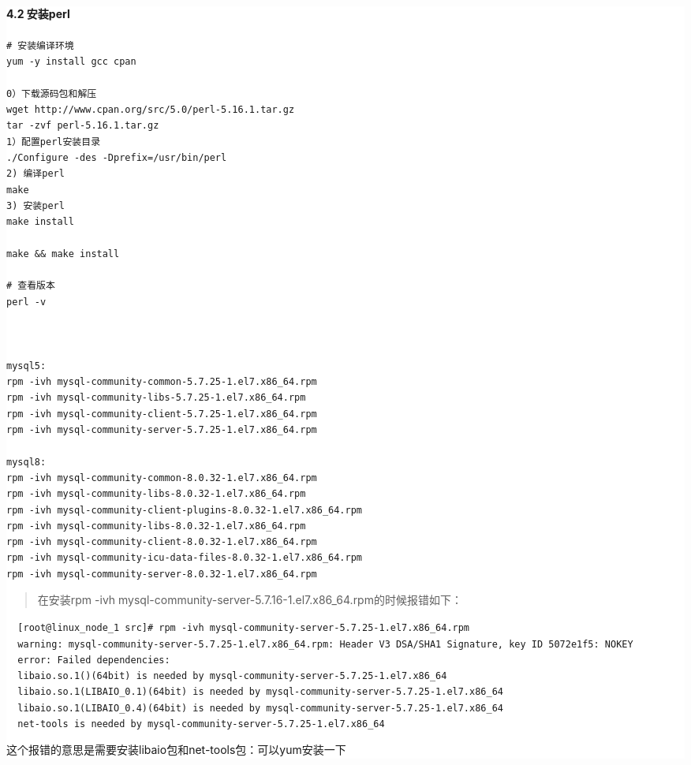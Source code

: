 #### 4.2 安装perl

```
# 安装编译环境
yum -y install gcc cpan

0）下载源码包和解压
wget http://www.cpan.org/src/5.0/perl-5.16.1.tar.gz
tar -zvf perl-5.16.1.tar.gz
1）配置perl安装目录
./Configure -des -Dprefix=/usr/bin/perl
2) 编译perl
make
3) 安装perl
make install

make && make install

# 查看版本
perl -v



mysql5:
rpm -ivh mysql-community-common-5.7.25-1.el7.x86_64.rpm
rpm -ivh mysql-community-libs-5.7.25-1.el7.x86_64.rpm
rpm -ivh mysql-community-client-5.7.25-1.el7.x86_64.rpm
rpm -ivh mysql-community-server-5.7.25-1.el7.x86_64.rpm

mysql8:  
rpm -ivh mysql-community-common-8.0.32-1.el7.x86_64.rpm
rpm -ivh mysql-community-libs-8.0.32-1.el7.x86_64.rpm
rpm -ivh mysql-community-client-plugins-8.0.32-1.el7.x86_64.rpm
rpm -ivh mysql-community-libs-8.0.32-1.el7.x86_64.rpm
rpm -ivh mysql-community-client-8.0.32-1.el7.x86_64.rpm
rpm -ivh mysql-community-icu-data-files-8.0.32-1.el7.x86_64.rpm
rpm -ivh mysql-community-server-8.0.32-1.el7.x86_64.rpm

```

> 在安装rpm -ivh mysql-community-server-5.7.16-1.el7.x86\_64.rpm的时候报错如下：

      [root@linux_node_1 src]# rpm -ivh mysql-community-server-5.7.25-1.el7.x86_64.rpm
      warning: mysql-community-server-5.7.25-1.el7.x86_64.rpm: Header V3 DSA/SHA1 Signature, key ID 5072e1f5: NOKEY
      error: Failed dependencies:
      libaio.so.1()(64bit) is needed by mysql-community-server-5.7.25-1.el7.x86_64
      libaio.so.1(LIBAIO_0.1)(64bit) is needed by mysql-community-server-5.7.25-1.el7.x86_64
      libaio.so.1(LIBAIO_0.4)(64bit) is needed by mysql-community-server-5.7.25-1.el7.x86_64
      net-tools is needed by mysql-community-server-5.7.25-1.el7.x86_64

这个报错的意思是需要安装libaio包和net-tools包：可以yum安装一下
